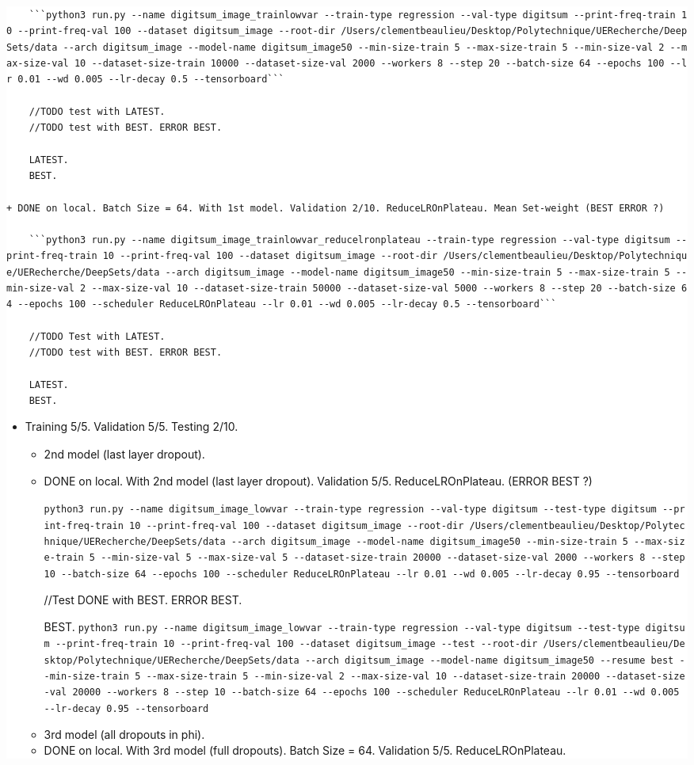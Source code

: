         ```python3 run.py --name digitsum_image_trainlowvar --train-type regression --val-type digitsum --print-freq-train 10 --print-freq-val 100 --dataset digitsum_image --root-dir /Users/clementbeaulieu/Desktop/Polytechnique/UERecherche/DeepSets/data --arch digitsum_image --model-name digitsum_image50 --min-size-train 5 --max-size-train 5 --min-size-val 2 --max-size-val 10 --dataset-size-train 10000 --dataset-size-val 2000 --workers 8 --step 20 --batch-size 64 --epochs 100 --lr 0.01 --wd 0.005 --lr-decay 0.5 --tensorboard```

        //TODO test with LATEST.
        //TODO test with BEST. ERROR BEST.

        LATEST.
        BEST.

    + DONE on local. Batch Size = 64. With 1st model. Validation 2/10. ReduceLROnPlateau. Mean Set-weight (BEST ERROR ?)
        
        ```python3 run.py --name digitsum_image_trainlowvar_reducelronplateau --train-type regression --val-type digitsum --print-freq-train 10 --print-freq-val 100 --dataset digitsum_image --root-dir /Users/clementbeaulieu/Desktop/Polytechnique/UERecherche/DeepSets/data --arch digitsum_image --model-name digitsum_image50 --min-size-train 5 --max-size-train 5 --min-size-val 2 --max-size-val 10 --dataset-size-train 50000 --dataset-size-val 5000 --workers 8 --step 20 --batch-size 64 --epochs 100 --scheduler ReduceLROnPlateau --lr 0.01 --wd 0.005 --lr-decay 0.5 --tensorboard```

        //TODO Test with LATEST. 
        //TODO test with BEST. ERROR BEST.

        LATEST.
        BEST.

- Training 5/5. Validation 5/5. Testing 2/10.

    - 2nd model (last layer dropout).
    
    + DONE on local. With 2nd model (last layer dropout). Validation 5/5. ReduceLROnPlateau. (ERROR BEST ?)

        ```python3 run.py --name digitsum_image_lowvar --train-type regression --val-type digitsum --test-type digitsum --print-freq-train 10 --print-freq-val 100 --dataset digitsum_image --root-dir /Users/clementbeaulieu/Desktop/Polytechnique/UERecherche/DeepSets/data --arch digitsum_image --model-name digitsum_image50 --min-size-train 5 --max-size-train 5 --min-size-val 5 --max-size-val 5 --dataset-size-train 20000 --dataset-size-val 2000 --workers 8 --step 10 --batch-size 64 --epochs 100 --scheduler ReduceLROnPlateau --lr 0.01 --wd 0.005 --lr-decay 0.95 --tensorboard```

        //Test DONE with BEST. ERROR BEST.

        BEST. ```python3 run.py --name digitsum_image_lowvar --train-type regression --val-type digitsum --test-type digitsum --print-freq-train 10 --print-freq-val 100 --dataset digitsum_image --test --root-dir /Users/clementbeaulieu/Desktop/Polytechnique/UERecherche/DeepSets/data --arch digitsum_image --model-name digitsum_image50 --resume best --min-size-train 5 --max-size-train 5 --min-size-val 2 --max-size-val 10 --dataset-size-train 20000 --dataset-size-val 20000 --workers 8 --step 10 --batch-size 64 --epochs 100 --scheduler ReduceLROnPlateau --lr 0.01 --wd 0.005 --lr-decay 0.95 --tensorboard```

    - 3rd model (all dropouts in phi).

    + DONE on local. With 3rd model (full dropouts). Batch Size = 64. Validation 5/5. ReduceLROnPlateau.
        